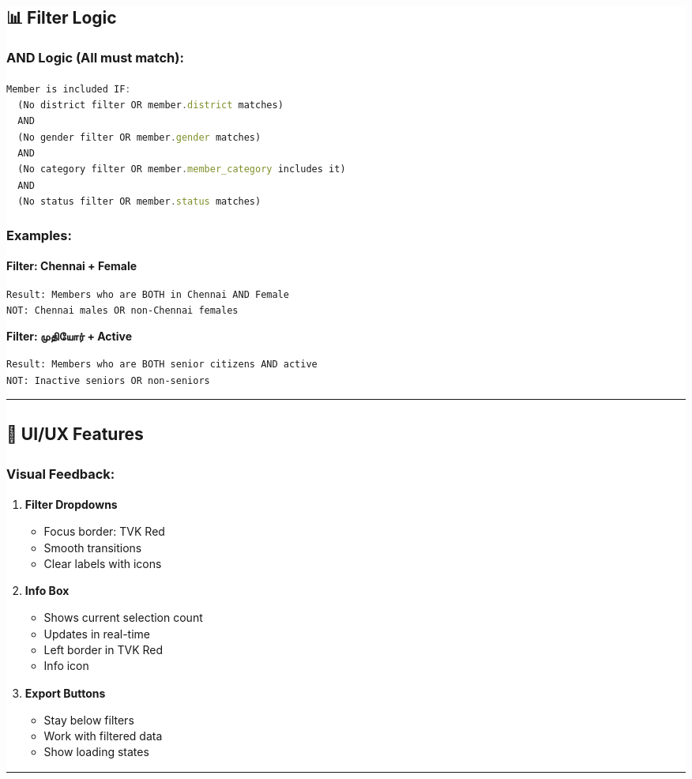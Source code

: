 
## 📊 **Filter Logic**

### **AND Logic (All must match):**
```javascript
Member is included IF:
  (No district filter OR member.district matches)
  AND
  (No gender filter OR member.gender matches)
  AND
  (No category filter OR member.member_category includes it)
  AND
  (No status filter OR member.status matches)
```

### **Examples:**

**Filter: Chennai + Female**
```
Result: Members who are BOTH in Chennai AND Female
NOT: Chennai males OR non-Chennai females
```

**Filter: முதியோர் + Active**
```
Result: Members who are BOTH senior citizens AND active
NOT: Inactive seniors OR non-seniors
```

---

## 🎨 **UI/UX Features**

### **Visual Feedback:**

1. **Filter Dropdowns**
   - Focus border: TVK Red
   - Smooth transitions
   - Clear labels with icons

2. **Info Box**
   - Shows current selection count
   - Updates in real-time
   - Left border in TVK Red
   - Info icon

3. **Export Buttons**
   - Stay below filters
   - Work with filtered data
   - Show loading states

---
